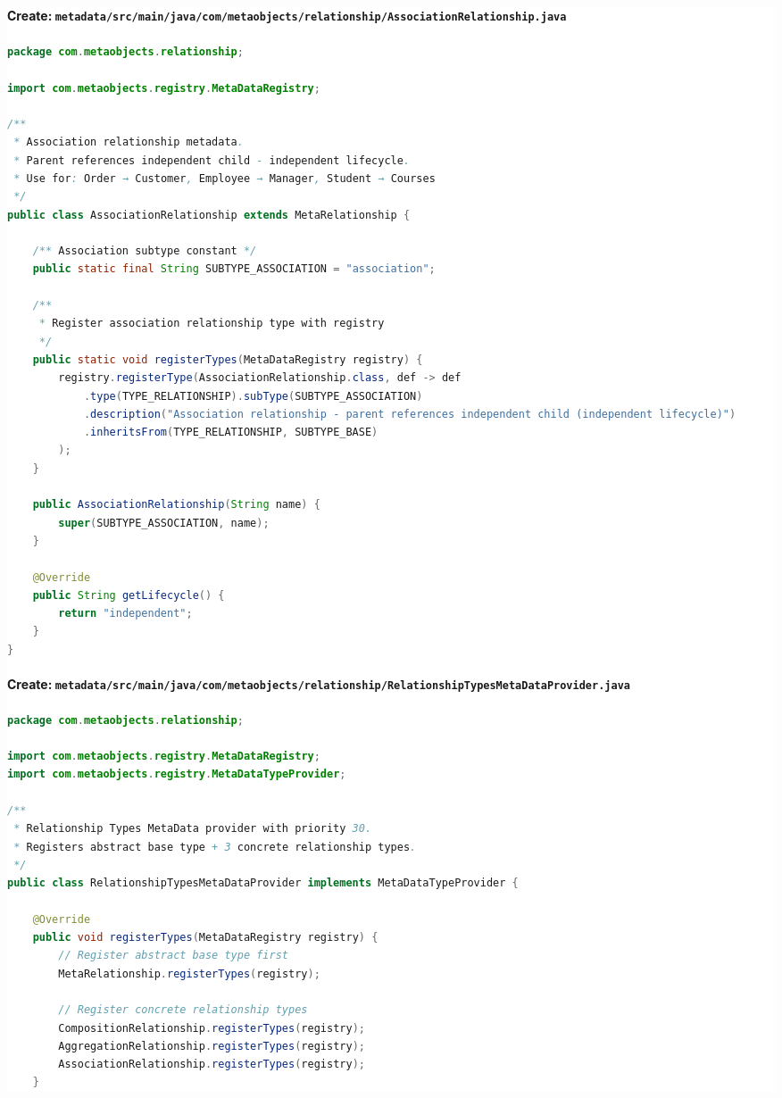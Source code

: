 #### **Create: `metadata/src/main/java/com/metaobjects/relationship/AssociationRelationship.java`**
```java
package com.metaobjects.relationship;

import com.metaobjects.registry.MetaDataRegistry;

/**
 * Association relationship metadata.
 * Parent references independent child - independent lifecycle.
 * Use for: Order → Customer, Employee → Manager, Student → Courses
 */
public class AssociationRelationship extends MetaRelationship {

    /** Association subtype constant */
    public static final String SUBTYPE_ASSOCIATION = "association";

    /**
     * Register association relationship type with registry
     */
    public static void registerTypes(MetaDataRegistry registry) {
        registry.registerType(AssociationRelationship.class, def -> def
            .type(TYPE_RELATIONSHIP).subType(SUBTYPE_ASSOCIATION)
            .description("Association relationship - parent references independent child (independent lifecycle)")
            .inheritsFrom(TYPE_RELATIONSHIP, SUBTYPE_BASE)
        );
    }

    public AssociationRelationship(String name) {
        super(SUBTYPE_ASSOCIATION, name);
    }

    @Override
    public String getLifecycle() {
        return "independent";
    }
}
```

#### **Create: `metadata/src/main/java/com/metaobjects/relationship/RelationshipTypesMetaDataProvider.java`**
```java
package com.metaobjects.relationship;

import com.metaobjects.registry.MetaDataRegistry;
import com.metaobjects.registry.MetaDataTypeProvider;

/**
 * Relationship Types MetaData provider with priority 30.
 * Registers abstract base type + 3 concrete relationship types.
 */
public class RelationshipTypesMetaDataProvider implements MetaDataTypeProvider {

    @Override
    public void registerTypes(MetaDataRegistry registry) {
        // Register abstract base type first
        MetaRelationship.registerTypes(registry);

        // Register concrete relationship types
        CompositionRelationship.registerTypes(registry);
        AggregationRelationship.registerTypes(registry);
        AssociationRelationship.registerTypes(registry);
    }
```